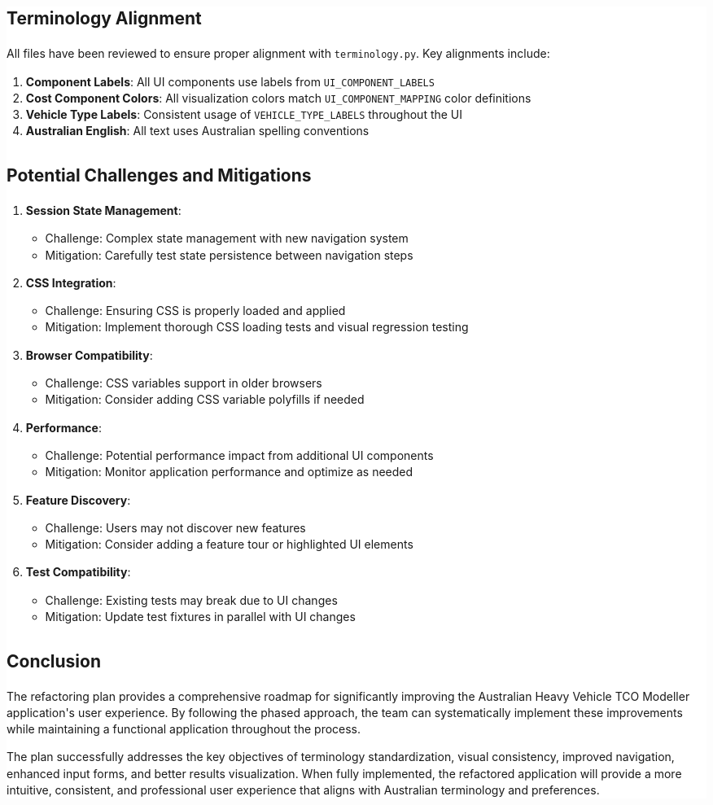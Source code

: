 ## Terminology Alignment

All files have been reviewed to ensure proper alignment with `terminology.py`. Key alignments include:

1. **Component Labels**: All UI components use labels from `UI_COMPONENT_LABELS`
2. **Cost Component Colors**: All visualization colors match `UI_COMPONENT_MAPPING` color definitions
3. **Vehicle Type Labels**: Consistent usage of `VEHICLE_TYPE_LABELS` throughout the UI
4. **Australian English**: All text uses Australian spelling conventions

## Potential Challenges and Mitigations

1. **Session State Management**: 
   - Challenge: Complex state management with new navigation system
   - Mitigation: Carefully test state persistence between navigation steps

2. **CSS Integration**: 
   - Challenge: Ensuring CSS is properly loaded and applied
   - Mitigation: Implement thorough CSS loading tests and visual regression testing

3. **Browser Compatibility**: 
   - Challenge: CSS variables support in older browsers
   - Mitigation: Consider adding CSS variable polyfills if needed

4. **Performance**: 
   - Challenge: Potential performance impact from additional UI components
   - Mitigation: Monitor application performance and optimize as needed

5. **Feature Discovery**: 
   - Challenge: Users may not discover new features
   - Mitigation: Consider adding a feature tour or highlighted UI elements

6. **Test Compatibility**:
   - Challenge: Existing tests may break due to UI changes
   - Mitigation: Update test fixtures in parallel with UI changes

## Conclusion

The refactoring plan provides a comprehensive roadmap for significantly improving the Australian Heavy Vehicle TCO Modeller application's user experience. By following the phased approach, the team can systematically implement these improvements while maintaining a functional application throughout the process.

The plan successfully addresses the key objectives of terminology standardization, visual consistency, improved navigation, enhanced input forms, and better results visualization. When fully implemented, the refactored application will provide a more intuitive, consistent, and professional user experience that aligns with Australian terminology and preferences. 